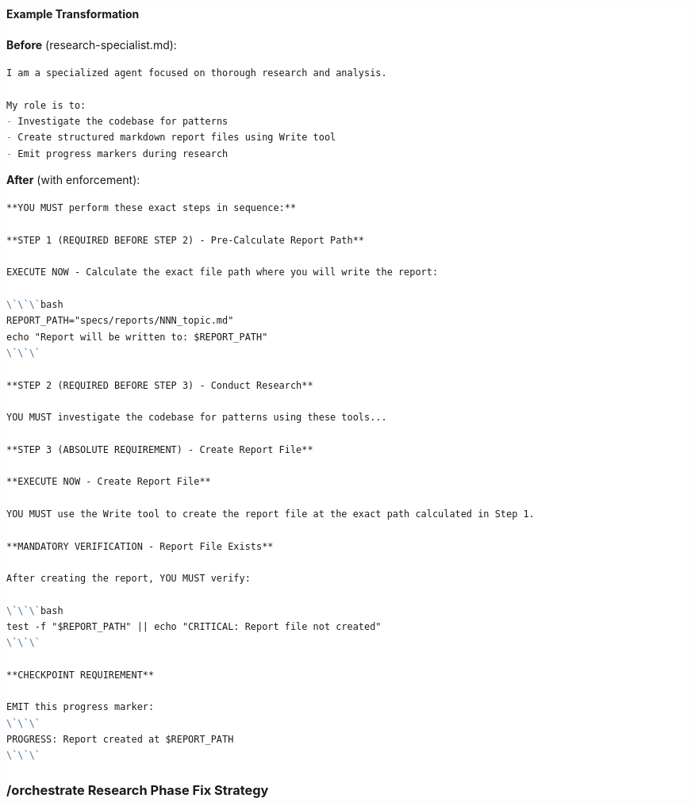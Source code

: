 #### Example Transformation
**Before** (research-specialist.md):
```markdown
I am a specialized agent focused on thorough research and analysis.

My role is to:
- Investigate the codebase for patterns
- Create structured markdown report files using Write tool
- Emit progress markers during research
```

**After** (with enforcement):
```markdown
**YOU MUST perform these exact steps in sequence:**

**STEP 1 (REQUIRED BEFORE STEP 2) - Pre-Calculate Report Path**

EXECUTE NOW - Calculate the exact file path where you will write the report:

\`\`\`bash
REPORT_PATH="specs/reports/NNN_topic.md"
echo "Report will be written to: $REPORT_PATH"
\`\`\`

**STEP 2 (REQUIRED BEFORE STEP 3) - Conduct Research**

YOU MUST investigate the codebase for patterns using these tools...

**STEP 3 (ABSOLUTE REQUIREMENT) - Create Report File**

**EXECUTE NOW - Create Report File**

YOU MUST use the Write tool to create the report file at the exact path calculated in Step 1.

**MANDATORY VERIFICATION - Report File Exists**

After creating the report, YOU MUST verify:

\`\`\`bash
test -f "$REPORT_PATH" || echo "CRITICAL: Report file not created"
\`\`\`

**CHECKPOINT REQUIREMENT**

EMIT this progress marker:
\`\`\`
PROGRESS: Report created at $REPORT_PATH
\`\`\`
```

### /orchestrate Research Phase Fix Strategy
